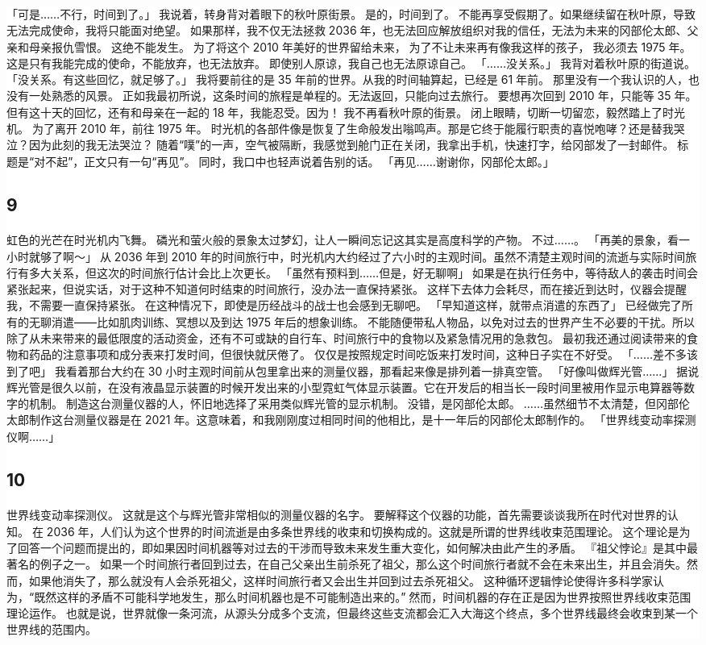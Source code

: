 「可是……不行，时间到了。」
我说着，转身背对着眼下的秋叶原街景。
是的，时间到了。
不能再享受假期了。如果继续留在秋叶原，导致无法完成使命，我将只能面对绝望。
如果那样，我不仅无法拯救 2036 年，也无法回应解放组织对我的信任，无法为未来的冈部伦太郎、父亲和母亲报仇雪恨。
这绝不能发生。
为了将这个 2010 年美好的世界留给未来，
为了不让未来再有像我这样的孩子，
我必须去 1975 年。
这是只有我能完成的使命，不能放弃，也无法放弃。
即使别人原谅，我自己也无法原谅自己。
「……没关系。」
我背对着秋叶原的街道说。
「没关系。有这些回忆，就足够了。」
我将要前往的是 35 年前的世界。从我的时间轴算起，已经是 61 年前。
那里没有一个我认识的人，也没有一处熟悉的风景。
正如我最初所说，这条时间的旅程是单程的。无法返回，只能向过去旅行。
要想再次回到 2010 年，只能等 35 年。
但有这十天的回忆，还有和母亲在一起的 18 年，我能忍受。因为！
我不再看秋叶原的街景。
闭上眼睛，切断一切留恋，毅然踏上了时光机。
为了离开 2010 年，前往 1975 年。
时光机的各部件像是恢复了生命般发出嗡鸣声。那是它终于能履行职责的喜悦咆哮？还是替我哭泣？因为此刻的我无法哭泣？
随着“噗”的一声，空气被隔断，我感觉到舱门正在关闭，我拿出手机，快速打字，给冈部发了一封邮件。
标题是“对不起”，正文只有一句“再见”。
同时，我口中也轻声说着告别的话。
「再见……谢谢你，冈部伦太郎。」
## 9
虹色的光芒在时光机内飞舞。
磷光和萤火般的景象太过梦幻，让人一瞬间忘记这其实是高度科学的产物。
不过……。
「再美的景象，看一小时就够了啊～」
从 2036 年到 2010 年的时间旅行中，时光机内大约经过了六小时的主观时间。虽然不清楚主观时间的流逝与实际时间旅行有多大关系，但这次的时间旅行估计会比上次更长。
「虽然有预料到……但是，好无聊啊」
如果是在执行任务中，等待敌人的袭击时间会紧张起来，但说实话，对于这种不知道何时结束的时间旅行，没办法一直保持紧张。
这样下去体力会耗尽，而在接近到达时，仪器会提醒我，不需要一直保持紧张。
在这种情况下，即使是历经战斗的战士也会感到无聊吧。
「早知道这样，就带点消遣的东西了」
已经做完了所有的无聊消遣——比如肌肉训练、冥想以及到达 1975 年后的想象训练。
不能随便带私人物品，以免对过去的世界产生不必要的干扰。所以除了从未来带来的最低限度的活动资金，还有不可或缺的自行车、时间旅行中的食物以及紧急情况用的急救包。
最初我还通过阅读带来的食物和药品的注意事项和成分表来打发时间，但很快就厌倦了。
仅仅是按照规定时间吃饭来打发时间，这种日子实在不好受。
「……差不多该到了吧」
我看着那台大约在 30 小时主观时间前从包里拿出来的测量仪器，那看起来像是排列着一排真空管。
「好像叫做辉光管……」
据说辉光管是很久以前，在没有液晶显示装置的时候开发出来的小型霓虹气体显示装置。它在开发后的相当长一段时间里被用作显示电算器等数字的机制。
制造这台测量仪器的人，怀旧地选择了采用类似辉光管的显示机制。
没错，是冈部伦太郎。
……虽然细节不太清楚，但冈部伦太郎制作这台测量仪器是在 2021 年。这意味着，和我刚刚度过相同时间的他相比，是十一年后的冈部伦太郎制作的。
「世界线变动率探测仪啊……」
## 10
世界线变动率探测仪。
这就是这个与辉光管非常相似的测量仪器的名字。
要解释这个仪器的功能，首先需要谈谈我所在时代对世界的认知。
在 2036 年，人们认为这个世界的时间流逝是由多条世界线的收束和切换构成的。这就是所谓的世界线收束范围理论。
这个理论是为了回答一个问题而提出的，即如果因时间机器等对过去的干涉而导致未来发生重大变化，如何解决由此产生的矛盾。
『祖父悖论』是其中最著名的例子之一。
如果一个时间旅行者回到过去，在自己父亲出生前杀死了祖父，那么这个时间旅行者就不会在未来出生，并且会消失。然而，如果他消失了，那么就没有人会杀死祖父，这样时间旅行者又会出生并回到过去杀死祖父。
这种循环逻辑悖论使得许多科学家认为，“既然这样的矛盾不可能科学地发生，那么时间机器也是不可能制造出来的。”
然而，时间机器的存在正是因为世界按照世界线收束范围理论运作。
也就是说，世界就像一条河流，从源头分成多个支流，但最终这些支流都会汇入大海这个终点，多个世界线最终会收束到某一个世界线的范围内。